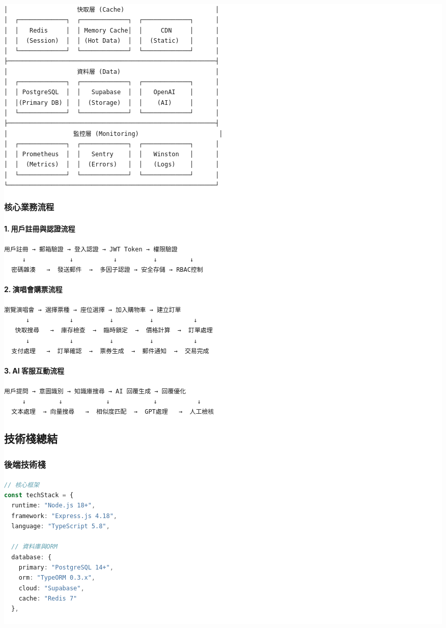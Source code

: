 ```
│                   快取層 (Cache)                         │
│  ┌─────────────┐  ┌─────────────┐  ┌─────────────┐      │
│  │   Redis     │  │ Memory Cache│  │     CDN     │      │
│  │  (Session)  │  │ (Hot Data)  │  │  (Static)   │      │
│  └─────────────┘  └─────────────┘  └─────────────┘      │
├─────────────────────────────────────────────────────────┤
│                   資料層 (Data)                          │
│  ┌─────────────┐  ┌─────────────┐  ┌─────────────┐      │
│  │ PostgreSQL  │  │   Supabase  │  │   OpenAI    │      │
│  │(Primary DB) │  │  (Storage)  │  │    (AI)     │      │
│  └─────────────┘  └─────────────┘  └─────────────┘      │
├─────────────────────────────────────────────────────────┤
│                  監控層 (Monitoring)                      │
│  ┌─────────────┐  ┌─────────────┐  ┌─────────────┐      │
│  │ Prometheus  │  │   Sentry    │  │   Winston   │      │
│  │  (Metrics)  │  │  (Errors)   │  │   (Logs)    │      │
│  └─────────────┘  └─────────────┘  └─────────────┘      │
└─────────────────────────────────────────────────────────┘
```

### 核心業務流程

#### 1. 用戶註冊與認證流程
```
用戶註冊 → 郵箱驗證 → 登入認證 → JWT Token → 權限驗證
     ↓            ↓           ↓          ↓         ↓
  密碼雜湊   →  發送郵件  →  多因子認證 → 安全存儲 → RBAC控制
```

#### 2. 演唱會購票流程
```
瀏覽演唱會 → 選擇票種 → 座位選擇 → 加入購物車 → 建立訂單
      ↓           ↓          ↓          ↓           ↓
   快取搜尋   →  庫存檢查  →  臨時鎖定  →  價格計算  →  訂單處理
      ↓           ↓          ↓          ↓           ↓
  支付處理   →  訂單確認  →  票券生成  →  郵件通知  →  交易完成
```

#### 3. AI 客服互動流程
```
用戶提問 → 意圖識別 → 知識庫搜尋 → AI 回覆生成 → 回覆優化
     ↓         ↓            ↓            ↓           ↓
  文本處理  → 向量搜尋   →  相似度匹配  →  GPT處理   →  人工檢核
```

## 技術棧總結

### 後端技術棧
```typescript
// 核心框架
const techStack = {
  runtime: "Node.js 18+",
  framework: "Express.js 4.18",
  language: "TypeScript 5.8",
  
  // 資料庫與ORM
  database: {
    primary: "PostgreSQL 14+",
    orm: "TypeORM 0.3.x",
    cloud: "Supabase",
    cache: "Redis 7"
  },
  
```